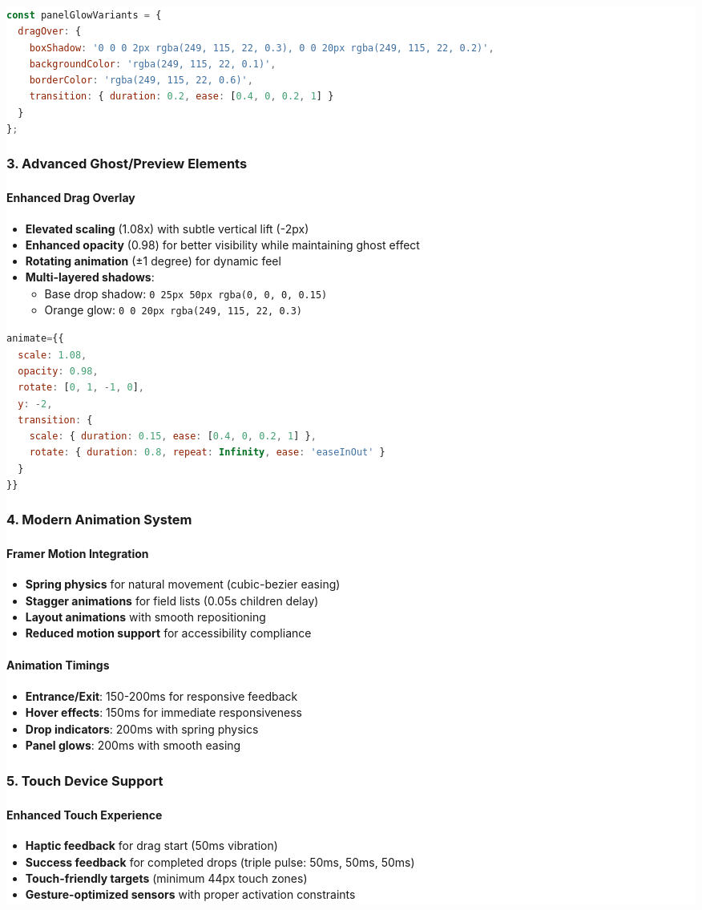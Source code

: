```javascript
const panelGlowVariants = {
  dragOver: {
    boxShadow: '0 0 0 2px rgba(249, 115, 22, 0.3), 0 0 20px rgba(249, 115, 22, 0.2)',
    backgroundColor: 'rgba(249, 115, 22, 0.1)',
    borderColor: 'rgba(249, 115, 22, 0.6)',
    transition: { duration: 0.2, ease: [0.4, 0, 0.2, 1] }
  }
};
```

### 3. **Advanced Ghost/Preview Elements**

#### Enhanced Drag Overlay
- **Elevated scaling** (1.08x) with subtle vertical lift (-2px)
- **Enhanced opacity** (0.98) for better visibility while maintaining ghost effect
- **Rotating animation** (±1 degree) for dynamic feel
- **Multi-layered shadows**:
  - Base drop shadow: `0 25px 50px rgba(0, 0, 0, 0.15)`
  - Orange glow: `0 0 20px rgba(249, 115, 22, 0.3)`

```javascript
animate={{
  scale: 1.08,
  opacity: 0.98,
  rotate: [0, 1, -1, 0],
  y: -2,
  transition: {
    scale: { duration: 0.15, ease: [0.4, 0, 0.2, 1] },
    rotate: { duration: 0.8, repeat: Infinity, ease: 'easeInOut' }
  }
}}
```

### 4. **Modern Animation System**

#### Framer Motion Integration
- **Spring physics** for natural movement (cubic-bezier easing)
- **Stagger animations** for field lists (0.05s children delay)
- **Layout animations** with smooth repositioning
- **Reduced motion support** for accessibility compliance

#### Animation Timings
- **Entrance/Exit**: 150-200ms for responsive feedback
- **Hover effects**: 150ms for immediate responsiveness
- **Drop indicators**: 200ms with spring physics
- **Panel glows**: 200ms with smooth easing

### 5. **Touch Device Support**

#### Enhanced Touch Experience
- **Haptic feedback** for drag start (50ms vibration)
- **Success feedback** for completed drops (triple pulse: 50ms, 50ms, 50ms)
- **Touch-friendly targets** (minimum 44px touch zones)
- **Gesture-optimized sensors** with proper activation constraints
